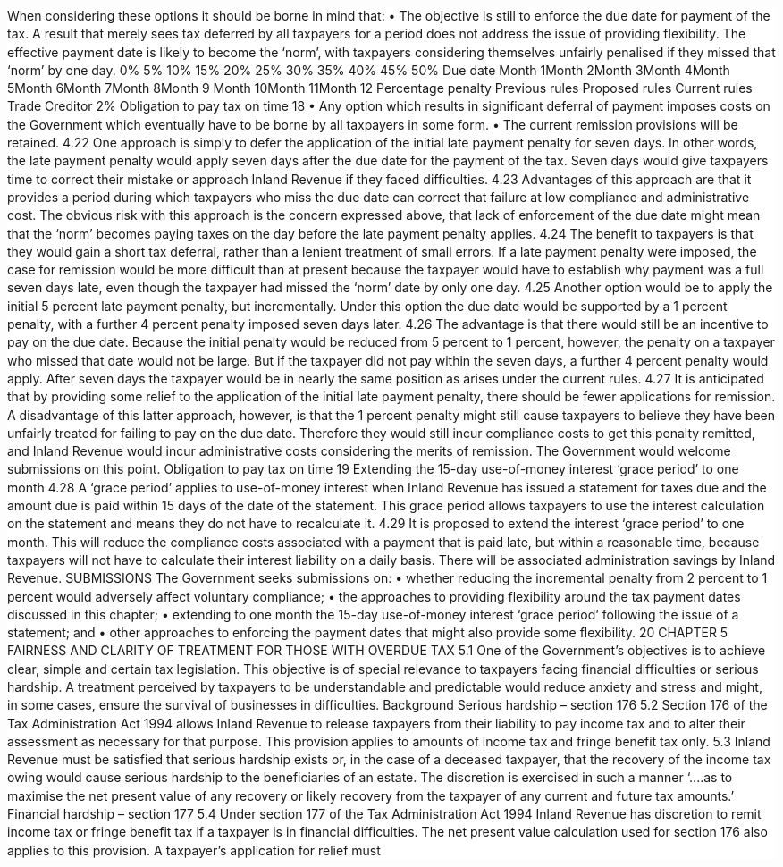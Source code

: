 When considering these options it should be borne in mind that: • The objective is still to enforce the due date for payment of the tax. A result that merely sees tax deferred by all taxpayers for a period does not address the issue of providing flexibility. The effective payment date is likely to become the ‘norm’, with taxpayers considering themselves unfairly penalised if they missed that ‘norm’ by one day. 0% 5% 10% 15% 20% 25% 30% 35% 40% 45% 50% Due date Month 1Month 2Month 3Month 4Month 5Month 6Month 7Month 8Month 9 Month 10Month 11Month 12 Percentage penalty Previous rules Proposed rules Current rules Trade Creditor 2% Obligation to pay tax on time 18 • Any option which results in significant deferral of payment imposes costs on the Government which eventually have to be borne by all taxpayers in some form. • The current remission provisions will be retained. 4.22 One approach is simply to defer the application of the initial late payment penalty for seven days. In other words, the late payment penalty would apply seven days after the due date for the payment of the tax. Seven days would give taxpayers time to correct their mistake or approach Inland Revenue if they faced difficulties. 4.23 Advantages of this approach are that it provides a period during which taxpayers who miss the due date can correct that failure at low compliance and administrative cost. The obvious risk with this approach is the concern expressed above, that lack of enforcement of the due date might mean that the ‘norm’ becomes paying taxes on the day before the late payment penalty applies. 4.24 The benefit to taxpayers is that they would gain a short tax deferral, rather than a lenient treatment of small errors. If a late payment penalty were imposed, the case for remission would be more difficult than at present because the taxpayer would have to establish why payment was a full seven days late, even though the taxpayer had missed the ‘norm’ date by only one day. 4.25 Another option would be to apply the initial 5 percent late payment penalty, but incrementally. Under this option the due date would be supported by a 1 percent penalty, with a further 4 percent penalty imposed seven days later. 4.26 The advantage is that there would still be an incentive to pay on the due date. Because the initial penalty would be reduced from 5 percent to 1 percent, however, the penalty on a taxpayer who missed that date would not be large. But if the taxpayer did not pay within the seven days, a further 4 percent penalty would apply. After seven days the taxpayer would be in nearly the same position as arises under the current rules. 4.27 It is anticipated that by providing some relief to the application of the initial late payment penalty, there should be fewer applications for remission. A disadvantage of this latter approach, however, is that the 1 percent penalty might still cause taxpayers to believe they have been unfairly treated for failing to pay on the due date. Therefore they would still incur compliance costs to get this penalty remitted, and Inland Revenue would incur administrative costs considering the merits of remission. The Government would welcome submissions on this point. Obligation to pay tax on time 19 Extending the 15-day use-of-money interest ‘grace period’ to one month 4.28 A ‘grace period’ applies to use-of-money interest when Inland Revenue has issued a statement for taxes due and the amount due is paid within 15 days of the date of the statement. This grace period allows taxpayers to use the interest calculation on the statement and means they do not have to recalculate it. 4.29 It is proposed to extend the interest ‘grace period’ to one month. This will reduce the compliance costs associated with a payment that is paid late, but within a reasonable time, because taxpayers will not have to calculate their interest liability on a daily basis. There will be associated administration savings by Inland Revenue. SUBMISSIONS The Government seeks submissions on: • whether reducing the incremental penalty from 2 percent to 1 percent would adversely affect voluntary compliance; • the approaches to providing flexibility around the tax payment dates discussed in this chapter; • extending to one month the 15-day use-of-money interest ‘grace period’ following the issue of a statement; and • other approaches to enforcing the payment dates that might also provide some flexibility. 20 CHAPTER 5 FAIRNESS AND CLARITY OF TREATMENT FOR THOSE WITH OVERDUE TAX 5.1 One of the Government’s objectives is to achieve clear, simple and certain tax legislation. This objective is of special relevance to taxpayers facing financial difficulties or serious hardship. A treatment perceived by taxpayers to be understandable and predictable would reduce anxiety and stress and might, in some cases, ensure the survival of businesses in difficulties. Background Serious hardship – section 176 5.2 Section 176 of the Tax Administration Act 1994 allows Inland Revenue to release taxpayers from their liability to pay income tax and to alter their assessment as necessary for that purpose. This provision applies to amounts of income tax and fringe benefit tax only. 5.3 Inland Revenue must be satisfied that serious hardship exists or, in the case of a deceased taxpayer, that the recovery of the income tax owing would cause serious hardship to the beneficiaries of an estate. The discretion is exercised in such a manner ‘....as to maximise the net present value of any recovery or likely recovery from the taxpayer of any current and future tax amounts.’ Financial hardship – section 177 5.4 Under section 177 of the Tax Administration Act 1994 Inland Revenue has discretion to remit income tax or fringe benefit tax if a taxpayer is in financial difficulties. The net present value calculation used for section 176 also applies to this provision. A taxpayer’s application for relief must